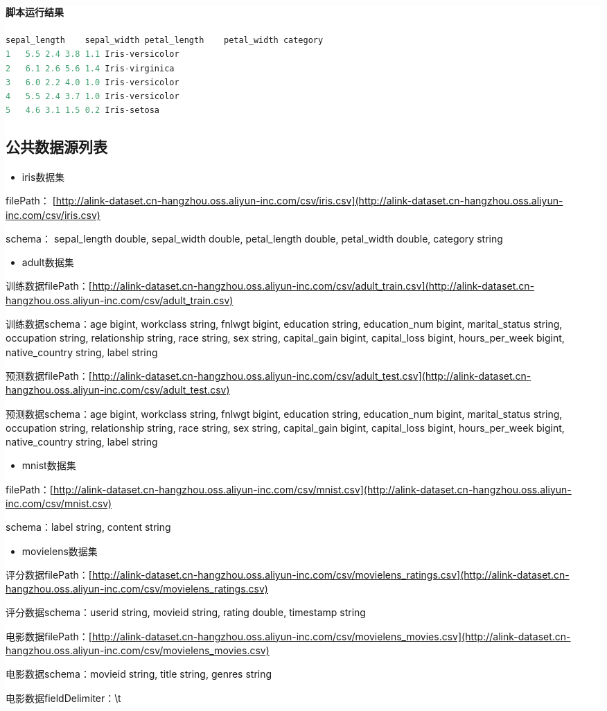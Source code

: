 #### 脚本运行结果

```python
sepal_length	sepal_width	petal_length	petal_width	category
1	5.5	2.4	3.8	1.1	Iris-versicolor
2	6.1	2.6	5.6	1.4	Iris-virginica
3	6.0	2.2	4.0	1.0	Iris-versicolor
4	5.5	2.4	3.7	1.0	Iris-versicolor
5	4.6	3.1	1.5	0.2	Iris-setosa
```



## 公共数据源列表

- iris数据集

filePath： [http://alink-dataset.cn-hangzhou.oss.aliyun-inc.com/csv/iris.csv](http://alink-dataset.cn-hangzhou.oss.aliyun-inc.com/csv/iris.csv)

schema： sepal_length double, sepal_width double, petal_length double, petal_width double, category string

- adult数据集

训练数据filePath：[http://alink-dataset.cn-hangzhou.oss.aliyun-inc.com/csv/adult_train.csv](http://alink-dataset.cn-hangzhou.oss.aliyun-inc.com/csv/adult_train.csv)

训练数据schema：age bigint, workclass string, fnlwgt bigint, education string, education_num bigint, marital_status string, occupation string, relationship string, race string, sex string, capital_gain bigint, capital_loss bigint, hours_per_week bigint, native_country string, label string

预测数据filePath：[http://alink-dataset.cn-hangzhou.oss.aliyun-inc.com/csv/adult_test.csv](http://alink-dataset.cn-hangzhou.oss.aliyun-inc.com/csv/adult_test.csv)

预测数据schema：age bigint, workclass string, fnlwgt bigint, education string, education_num bigint, marital_status string, occupation string, relationship string, race string, sex string, capital_gain bigint, capital_loss bigint, hours_per_week bigint, native_country string, label string

- mnist数据集

filePath：[http://alink-dataset.cn-hangzhou.oss.aliyun-inc.com/csv/mnist.csv](http://alink-dataset.cn-hangzhou.oss.aliyun-inc.com/csv/mnist.csv)

schema：label string, content string

- movielens数据集

评分数据filePath：[http://alink-dataset.cn-hangzhou.oss.aliyun-inc.com/csv/movielens_ratings.csv](http://alink-dataset.cn-hangzhou.oss.aliyun-inc.com/csv/movielens_ratings.csv)

评分数据schema：userid string, movieid string, rating double, timestamp string

电影数据filePath：[http://alink-dataset.cn-hangzhou.oss.aliyun-inc.com/csv/movielens_movies.csv](http://alink-dataset.cn-hangzhou.oss.aliyun-inc.com/csv/movielens_movies.csv)

电影数据schema：movieid string, title string, genres string

电影数据fieldDelimiter：\t
